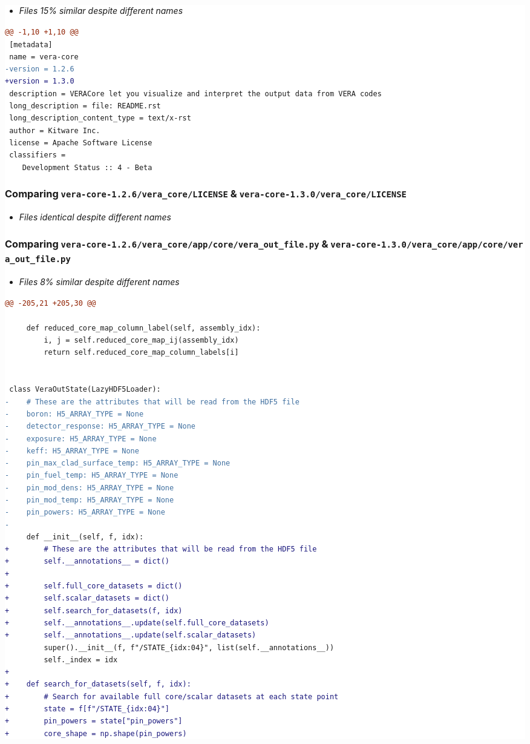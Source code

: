  * *Files 15% similar despite different names*

```diff
@@ -1,10 +1,10 @@
 [metadata]
 name = vera-core
-version = 1.2.6
+version = 1.3.0
 description = VERACore let you visualize and interpret the output data from VERA codes
 long_description = file: README.rst
 long_description_content_type = text/x-rst
 author = Kitware Inc.
 license = Apache Software License
 classifiers = 
 	Development Status :: 4 - Beta
```

### Comparing `vera-core-1.2.6/vera_core/LICENSE` & `vera-core-1.3.0/vera_core/LICENSE`

 * *Files identical despite different names*

### Comparing `vera-core-1.2.6/vera_core/app/core/vera_out_file.py` & `vera-core-1.3.0/vera_core/app/core/vera_out_file.py`

 * *Files 8% similar despite different names*

```diff
@@ -205,21 +205,30 @@
 
     def reduced_core_map_column_label(self, assembly_idx):
         i, j = self.reduced_core_map_ij(assembly_idx)
         return self.reduced_core_map_column_labels[i]
 
 
 class VeraOutState(LazyHDF5Loader):
-    # These are the attributes that will be read from the HDF5 file
-    boron: H5_ARRAY_TYPE = None
-    detector_response: H5_ARRAY_TYPE = None
-    exposure: H5_ARRAY_TYPE = None
-    keff: H5_ARRAY_TYPE = None
-    pin_max_clad_surface_temp: H5_ARRAY_TYPE = None
-    pin_fuel_temp: H5_ARRAY_TYPE = None
-    pin_mod_dens: H5_ARRAY_TYPE = None
-    pin_mod_temp: H5_ARRAY_TYPE = None
-    pin_powers: H5_ARRAY_TYPE = None
-
     def __init__(self, f, idx):
+        # These are the attributes that will be read from the HDF5 file
+        self.__annotations__ = dict()
+
+        self.full_core_datasets = dict()
+        self.scalar_datasets = dict()
+        self.search_for_datasets(f, idx)
+        self.__annotations__.update(self.full_core_datasets)
+        self.__annotations__.update(self.scalar_datasets)
         super().__init__(f, f"/STATE_{idx:04}", list(self.__annotations__))
         self._index = idx
+
+    def search_for_datasets(self, f, idx):
+        # Search for available full core/scalar datasets at each state point
+        state = f[f"/STATE_{idx:04}"]
+        pin_powers = state["pin_powers"]
+        core_shape = np.shape(pin_powers)
```